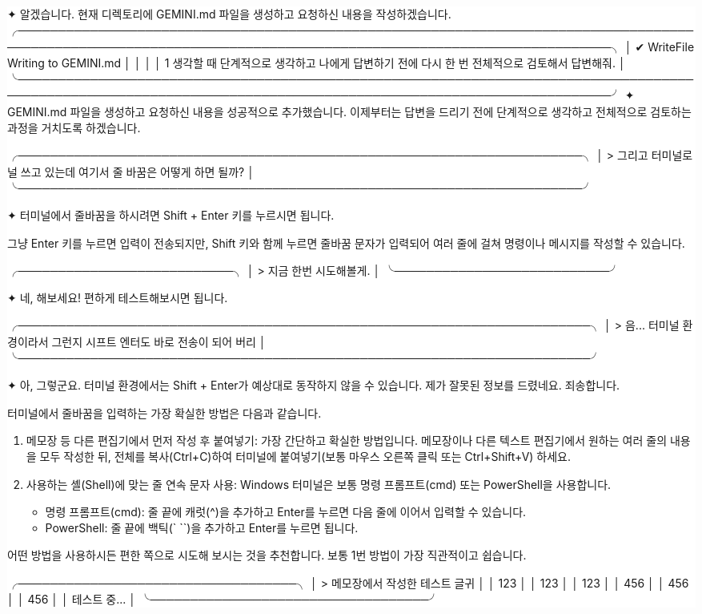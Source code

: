 ✦ 알겠습니다. 현재 디렉토리에 GEMINI.md 파일을 생성하고 요청하신 내용을 작성하겠습니다.
 ╭─────────────────────────────────────────────────────────────────────────────────────────────────────────────────────────────────────────────────────────────────╮
 │ ✔  WriteFile Writing to GEMINI.md                                                                                                                               │
 │                                                                                                                                                                 │
 │    1 생각할 때 단계적으로 생각하고 나에게 답변하기 전에 다시 한 번 전체적으로 검토해서 답변해줘.                                                                │
 ╰─────────────────────────────────────────────────────────────────────────────────────────────────────────────────────────────────────────────────────────────────╯
✦ GEMINI.md 파일을 생성하고 요청하신 내용을 성공적으로 추가했습니다. 이제부터는 답변을 드리기 전에 단계적으로 생각하고 전체적으로 검토하는 과정을 거치도록 하겠습니다.

╭───────────────────────────────────────────────────────────────────────╮
│  > 그리고 터미널로 널 쓰고 있는데 여기서 줄 바꿈은 어떻게 하면 될까?  │
╰───────────────────────────────────────────────────────────────────────╯

✦ 터미널에서 줄바꿈을 하시려면 Shift + Enter 키를 누르시면 됩니다.


  그냥 Enter 키를 누르면 입력이 전송되지만, Shift 키와 함께 누르면 줄바꿈 문자가 입력되어 여러 줄에 걸쳐 명령이나 메시지를 작성할 수 있습니다.

╭───────────────────────────╮
│  > 지금 한번 시도해볼게.  │
╰───────────────────────────╯

✦ 네, 해보세요! 편하게 테스트해보시면 됩니다.

╭────────────────────────────────────────────────────────────────────────╮
│  > 음... 터미널 환경이라서 그런지 시프트 엔터도 바로 전송이 되어 버리  │
╰────────────────────────────────────────────────────────────────────────╯

✦ 아, 그렇군요. 터미널 환경에서는 Shift + Enter가 예상대로 동작하지 않을 수 있습니다. 제가 잘못된 정보를 드렸네요. 죄송합니다.

  터미널에서 줄바꿈을 입력하는 가장 확실한 방법은 다음과 같습니다.


   1. 메모장 등 다른 편집기에서 먼저 작성 후 붙여넣기:
      가장 간단하고 확실한 방법입니다. 메모장이나 다른 텍스트 편집기에서 원하는 여러 줄의 내용을 모두 작성한 뒤, 전체를 복사(Ctrl+C)하여 터미널에 붙여넣기(보통 마우스
  오른쪽 클릭 또는 Ctrl+Shift+V) 하세요.


   2. 사용하는 셸(Shell)에 맞는 줄 연속 문자 사용:
      Windows 터미널은 보통 명령 프롬프트(cmd) 또는 PowerShell을 사용합니다.
       * 명령 프롬프트(cmd): 줄 끝에 캐럿(^)을 추가하고 Enter를 누르면 다음 줄에 이어서 입력할 수 있습니다.
       * PowerShell: 줄 끝에 백틱(`  ``)을 추가하고 Enter를 누르면 됩니다.


  어떤 방법을 사용하시든 편한 쪽으로 시도해 보시는 것을 추천합니다. 보통 1번 방법이 가장 직관적이고 쉽습니다.

╭───────────────────────────────────╮
│  > 메모장에서 작성한 테스트 글귀  │
│    123                            │
│    123                            │
│    123                            │
│    456                            │
│    456                            │
│    456                            │
│    테스트 중...                   │
╰───────────────────────────────────╯
